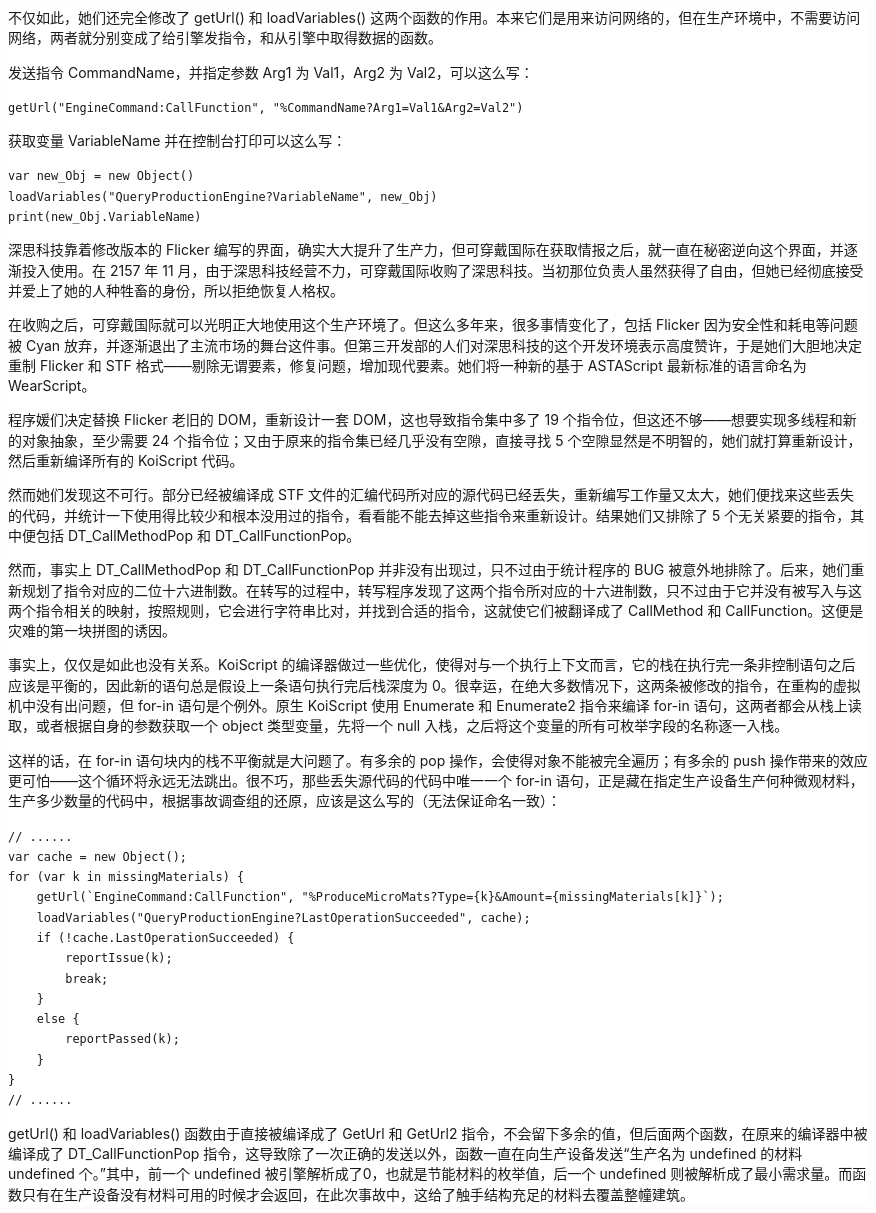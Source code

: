 不仅如此，她们还完全修改了 getUrl() 和 loadVariables() 这两个函数的作用。本来它们是用来访问网络的，但在生产环境中，不需要访问网络，两者就分别变成了给引擎发指令，和从引擎中取得数据的函数。

发送指令 CommandName，并指定参数 Arg1 为 Val1，Arg2 为 Val2，可以这么写：
```
getUrl("EngineCommand:CallFunction", "%CommandName?Arg1=Val1&Arg2=Val2")
```
获取变量 VariableName 并在控制台打印可以这么写：
```
var new_Obj = new Object()
loadVariables("QueryProductionEngine?VariableName", new_Obj)
print(new_Obj.VariableName)
```
深思科技靠着修改版本的 Flicker 编写的界面，确实大大提升了生产力，但可穿戴国际在获取情报之后，就一直在秘密逆向这个界面，并逐渐投入使用。在 2157 年 11 月，由于深思科技经营不力，可穿戴国际收购了深思科技。当初那位负责人虽然获得了自由，但她已经彻底接受并爱上了她的人种牲畜的身份，所以拒绝恢复人格权。

在收购之后，可穿戴国际就可以光明正大地使用这个生产环境了。但这么多年来，很多事情变化了，包括 Flicker 因为安全性和耗电等问题被 Cyan 放弃，并逐渐退出了主流市场的舞台这件事。但第三开发部的人们对深思科技的这个开发环境表示高度赞许，于是她们大胆地决定重制 Flicker 和 STF 格式——剔除无谓要素，修复问题，增加现代要素。她们将一种新的基于 ASTAScript 最新标准的语言命名为 WearScript。

程序媛们决定替换 Flicker 老旧的 DOM，重新设计一套 DOM，这也导致指令集中多了 19 个指令位，但这还不够——想要实现多线程和新的对象抽象，至少需要 24 个指令位；又由于原来的指令集已经几乎没有空隙，直接寻找 5 个空隙显然是不明智的，她们就打算重新设计，然后重新编译所有的 KoiScript 代码。

然而她们发现这不可行。部分已经被编译成 STF 文件的汇编代码所对应的源代码已经丢失，重新编写工作量又太大，她们便找来这些丢失的代码，并统计一下使用得比较少和根本没用过的指令，看看能不能去掉这些指令来重新设计。结果她们又排除了 5 个无关紧要的指令，其中便包括 DT_CallMethodPop 和 DT_CallFunctionPop。

然而，事实上 DT_CallMethodPop 和 DT_CallFunctionPop 并非没有出现过，只不过由于统计程序的 BUG 被意外地排除了。后来，她们重新规划了指令对应的二位十六进制数。在转写的过程中，转写程序发现了这两个指令所对应的十六进制数，只不过由于它并没有被写入与这两个指令相关的映射，按照规则，它会进行字符串比对，并找到合适的指令，这就使它们被翻译成了 CallMethod 和 CallFunction。这便是灾难的第一块拼图的诱因。

事实上，仅仅是如此也没有关系。KoiScript 的编译器做过一些优化，使得对与一个执行上下文而言，它的栈在执行完一条非控制语句之后应该是平衡的，因此新的语句总是假设上一条语句执行完后栈深度为 0。很幸运，在绝大多数情况下，这两条被修改的指令，在重构的虚拟机中没有出问题，但 for-in 语句是个例外。原生 KoiScript 使用 Enumerate 和 Enumerate2 指令来编译 for-in 语句，这两者都会从栈上读取，或者根据自身的参数获取一个 object 类型变量，先将一个 null 入栈，之后将这个变量的所有可枚举字段的名称逐一入栈。

这样的话，在 for-in 语句块内的栈不平衡就是大问题了。有多余的 pop 操作，会使得对象不能被完全遍历；有多余的 push 操作带来的效应更可怕——这个循环将永远无法跳出。很不巧，那些丢失源代码的代码中唯一一个 for-in 语句，正是藏在指定生产设备生产何种微观材料，生产多少数量的代码中，根据事故调查组的还原，应该是这么写的（无法保证命名一致）：
```
// ......
var cache = new Object();
for (var k in missingMaterials) {
    getUrl(`EngineCommand:CallFunction", "%ProduceMicroMats?Type={k}&Amount={missingMaterials[k]}`);
    loadVariables("QueryProductionEngine?LastOperationSucceeded", cache);
    if (!cache.LastOperationSucceeded) {
        reportIssue(k);
        break;
    }
    else {
        reportPassed(k);
    }
}
// ......
```
getUrl() 和 loadVariables() 函数由于直接被编译成了 GetUrl 和 GetUrl2 指令，不会留下多余的值，但后面两个函数，在原来的编译器中被编译成了 DT_CallFunctionPop 指令，这导致除了一次正确的发送以外，函数一直在向生产设备发送“生产名为 undefined 的材料 undefined 个。”其中，前一个 undefined 被引擎解析成了0，也就是节能材料的枚举值，后一个 undefined 则被解析成了最小需求量。而函数只有在生产设备没有材料可用的时候才会返回，在此次事故中，这给了触手结构充足的材料去覆盖整幢建筑。
